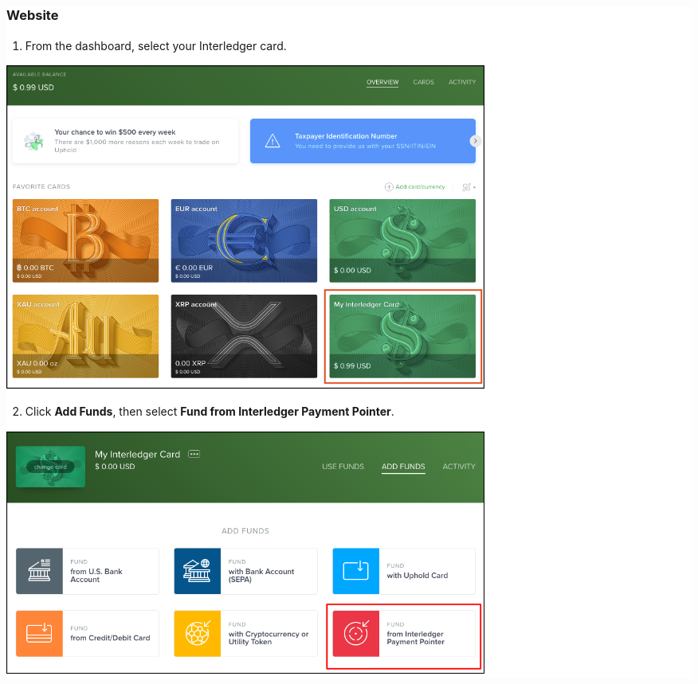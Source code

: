### Website

1. From the dashboard, select your Interledger card.

  <img src="assets/uphold/upholdWebDashboardCard.png" width="600">

2. Click **Add Funds**, then select **Fund from Interledger Payment Pointer**.

  <img src="assets/uphold/upholdWebAddCard03.png" width="600">
